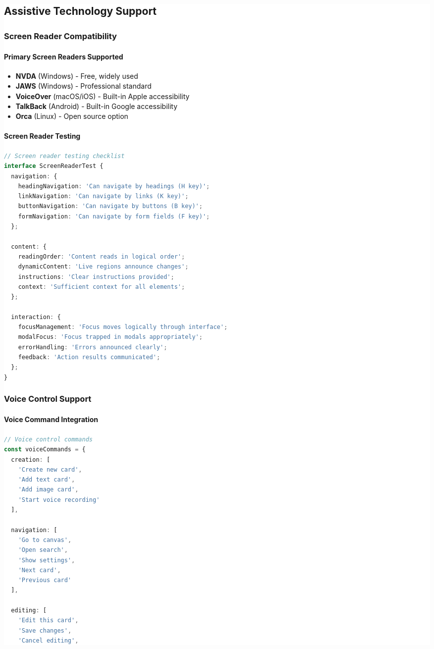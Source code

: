 ## Assistive Technology Support

### Screen Reader Compatibility

#### Primary Screen Readers Supported
- **NVDA** (Windows) - Free, widely used
- **JAWS** (Windows) - Professional standard
- **VoiceOver** (macOS/iOS) - Built-in Apple accessibility
- **TalkBack** (Android) - Built-in Google accessibility
- **Orca** (Linux) - Open source option

#### Screen Reader Testing
```typescript
// Screen reader testing checklist
interface ScreenReaderTest {
  navigation: {
    headingNavigation: 'Can navigate by headings (H key)';
    linkNavigation: 'Can navigate by links (K key)';
    buttonNavigation: 'Can navigate by buttons (B key)';
    formNavigation: 'Can navigate by form fields (F key)';
  };
  
  content: {
    readingOrder: 'Content reads in logical order';
    dynamicContent: 'Live regions announce changes';
    instructions: 'Clear instructions provided';
    context: 'Sufficient context for all elements';
  };
  
  interaction: {
    focusManagement: 'Focus moves logically through interface';
    modalFocus: 'Focus trapped in modals appropriately';
    errorHandling: 'Errors announced clearly';
    feedback: 'Action results communicated';
  };
}
```

### Voice Control Support

#### Voice Command Integration
```typescript
// Voice control commands
const voiceCommands = {
  creation: [
    'Create new card',
    'Add text card',
    'Add image card',
    'Start voice recording'
  ],
  
  navigation: [
    'Go to canvas',
    'Open search',
    'Show settings',
    'Next card',
    'Previous card'
  ],
  
  editing: [
    'Edit this card',
    'Save changes',
    'Cancel editing',
```